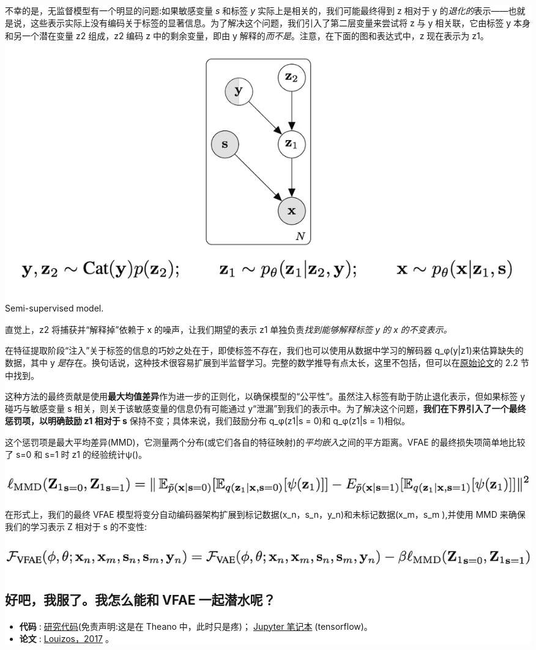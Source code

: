 不幸的是，无监督模型有一个明显的问题:如果敏感变量 *s* 和标签 *y* 实际上是相关的，我们可能最终得到 z 相对于 y 的*退化的*表示——也就是说，这些表示实际上没有编码关于标签的显著信息。为了解决这个问题，我们引入了第二层变量来尝试将 z 与 y 相关联，它由标签 y 本身和另一个潜在变量 z2 组成，z2 编码 z 中的剩余变量，即由 y 解释的*而不是*。注意，在下面的图和表达式中，z 现在表示为 z1。

![](img/a4be92c1a8565b82b22d4e09a71dbc40.png)

Semi-supervised model.

直觉上，z2 将捕获并“解释掉”依赖于 x 的噪声，让我们期望的表示 z1 单独负责*找到能够解释标签 y 的 x 的不变表示。*

在特征提取阶段“注入”关于标签的信息的巧妙之处在于，即使标签不存在，我们也可以使用从数据中学习的解码器 q_φ(y|z1)来估算缺失的数据，其中 y *是*存在。换句话说，这种技术很容易扩展到半监督学习。完整的数学推导有点太长，这里不包括，但可以在[原始论文](https://arxiv.org/pdf/1511.00830.pdf)的 2.2 节中找到。

这种方法的最终贡献是使用**最大均值差异**作为进一步的正则化，以确保模型的“公平性”。虽然注入标签有助于防止退化表示，但如果标签 y 碰巧与敏感变量 s 相关，则关于该敏感变量的信息仍有可能通过 y“泄漏”到我们的表示中。为了解决这个问题，**我们在下界引入了一个最终惩罚项，以明确鼓励 z1 相对于 s** 保持不变；具体来说，我们鼓励分布 q_φ(z1|s = 0)和 q_φ(z1|s = 1)相似。

这个惩罚项是最大平均差异(MMD)，它测量两个分布(或它们各自的特征映射)的*平均嵌入*之间的平方距离。VFAE 的最终损失项简单地比较了 s=0 和 s=1 时 z1 的经验统计ψ()。

![](img/265fddba19749c41607907a794f35121.png)

在形式上，我们的最终 VFAE 模型将变分自动编码器架构扩展到标记数据(x_n，s_n，y_n)和未标记数据(x_m，s_m ),并使用 MMD 来确保我们的学习表示 Z 相对于 s 的不变性:

![](img/9ac4e8604a9e17ee0bbfd01726ec3ffd.png)

## 好吧，我服了。我怎么能和 VFAE 一起潜水呢？

*   **代码** : [研究代码](https://github.com/dendisuhubdy/vfae/blob/master/vfae.py)(免责声明:这是在 Theano 中，此时只是疼)； [Jupyter 笔记本](https://github.com/yevgeni-integrate-ai/VFAE/blob/master/VFAE_blog.ipynb) (tensorflow)。
*   **论文** : [Louizos，2017](https://arxiv.org/pdf/1511.00830.pdf) 。
